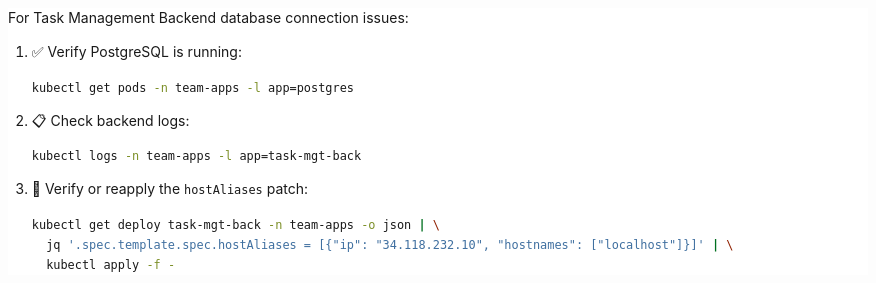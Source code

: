 For Task Management Backend database connection issues:

1. ✅ Verify PostgreSQL is running:
   ```bash
   kubectl get pods -n team-apps -l app=postgres
   ```

2. 📋 Check backend logs:
   ```bash
   kubectl logs -n team-apps -l app=task-mgt-back
   ```

3. 🔄 Verify or reapply the `hostAliases` patch:
   ```bash
   kubectl get deploy task-mgt-back -n team-apps -o json | \
     jq '.spec.template.spec.hostAliases = [{"ip": "34.118.232.10", "hostnames": ["localhost"]}]' | \
     kubectl apply -f -
   ```

